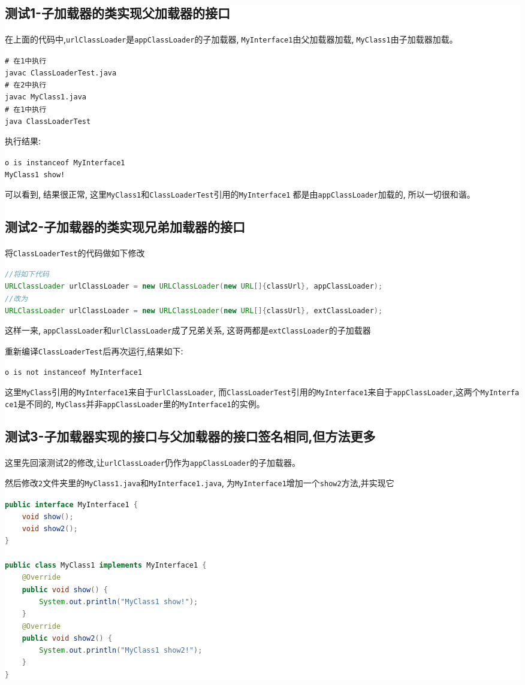 ## 测试1-子加载器的类实现父加载器的接口

在上面的代码中,`urlClassLoader`是`appClassLoader`的子加载器, `MyInterface1`由父加载器加载, `MyClass1`由子加载器加载。

```
# 在1中执行
javac ClassLoaderTest.java
# 在2中执行
javac MyClass1.java
# 在1中执行
java ClassLoaderTest
```

执行结果:
```
o is instanceof MyInterface1
MyClass1 show!
```

可以看到, 结果很正常, 这里`MyClass1`和`ClassLoaderTest`引用的`MyInterface1` 都是由`appClassLoader`加载的, 所以一切很和谐。

## 测试2-子加载器的类实现兄弟加载器的接口
将`ClassLoaderTest`的代码做如下修改

```java
//将如下代码
URLClassLoader urlClassLoader = new URLClassLoader(new URL[]{classUrl}, appClassLoader);
//改为
URLClassLoader urlClassLoader = new URLClassLoader(new URL[]{classUrl}, extClassLoader);

```

这样一来, `appClassLoader`和`urlClassLoader`成了兄弟关系, 这哥两都是`extClassLoader`的子加载器

重新编译`ClassLoaderTest`后再次运行,结果如下:
```
o is not instanceof MyInterface1
```

这里`MyClass`引用的`MyInterface1`来自于`urlClassLoader`, 而`ClassLoaderTest`引用的`MyInterface1`来自于`appClassLoader`,这两个`MyInterface1`是不同的, `MyClass`并非`appClassLoader`里的`MyInterface1`的实例。

## 测试3-子加载器实现的接口与父加载器的接口签名相同,但方法更多

这里先回滚测试2的修改,让`urlClassLoader`仍作为`appClassLoader`的子加载器。

然后修改`2`文件夹里的`MyClass1.java`和`MyInterface1.java`, 为`MyInterface1`增加一个`show2`方法,并实现它
```java
public interface MyInterface1 {
    void show();
	void show2();
}

public class MyClass1 implements MyInterface1 {
	@Override
    public void show() {
        System.out.println("MyClass1 show!");
    }
	@Override
    public void show2() {
        System.out.println("MyClass1 show2!");
    }
}
```
